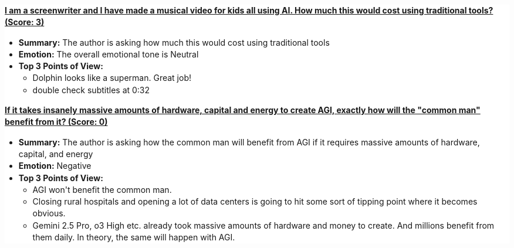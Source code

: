 **[I am a screenwriter and I have made a musical video for kids all using AI. How much this would cost using traditional tools? (Score: 3)](https://youtu.be/c30LGEY4woY)**
*   **Summary:** The author is asking how much this would cost using traditional tools
*   **Emotion:** The overall emotional tone is Neutral
*   **Top 3 Points of View:**
    *   Dolphin looks like a superman. Great job!
    *   double check subtitles at 0:32

**[If it takes insanely massive amounts of hardware, capital and energy to create AGI, exactly how will the "common man" benefit from it? (Score: 0)](https://www.reddit.com/r/singularity/comments/1ly149l/if_it_takes_insanely_massive_amounts_of_hardware/)**
*   **Summary:** The author is asking how the common man will benefit from AGI if it requires massive amounts of hardware, capital, and energy
*   **Emotion:** Negative
*   **Top 3 Points of View:**
    *   AGI won't benefit the common man.
    *   Closing rural hospitals and opening a lot of data centers is going to hit some sort of tipping point where it becomes obvious.
    *   Gemini 2.5 Pro, o3 High etc. already took massive amounts of hardware and money to create. And millions benefit from them daily. In theory, the same will happen with AGI.
